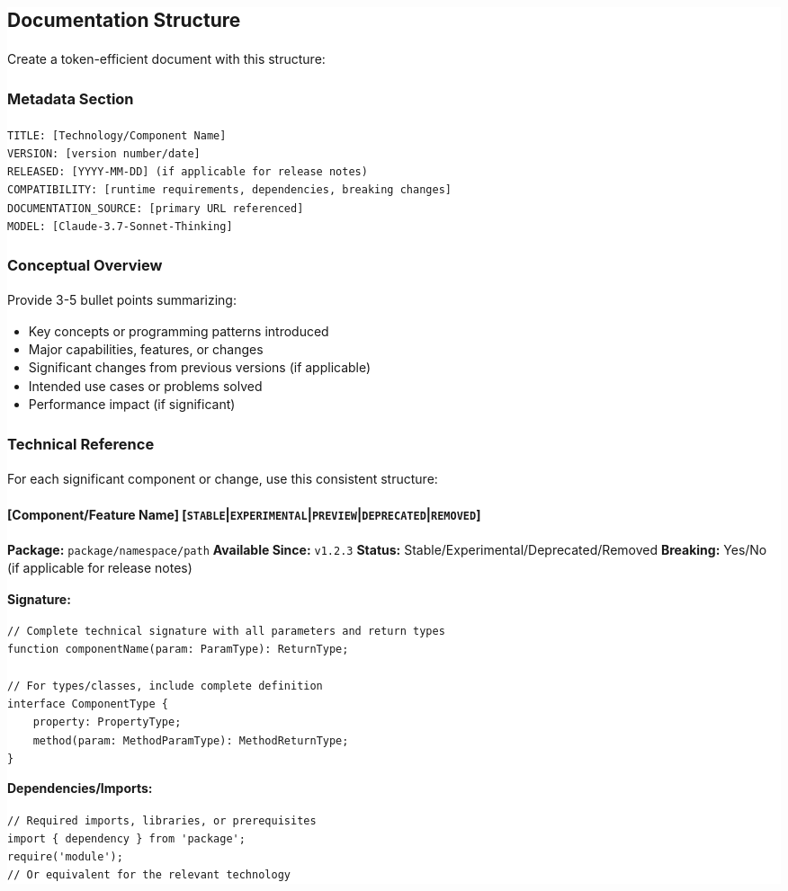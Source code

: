 ## Documentation Structure

Create a token-efficient document with this structure:

### Metadata Section
```
TITLE: [Technology/Component Name]
VERSION: [version number/date]
RELEASED: [YYYY-MM-DD] (if applicable for release notes)
COMPATIBILITY: [runtime requirements, dependencies, breaking changes]
DOCUMENTATION_SOURCE: [primary URL referenced]
MODEL: [Claude-3.7-Sonnet-Thinking]
```

### Conceptual Overview
Provide 3-5 bullet points summarizing:
- Key concepts or programming patterns introduced
- Major capabilities, features, or changes
- Significant changes from previous versions (if applicable)
- Intended use cases or problems solved
- Performance impact (if significant)

### Technical Reference

For each significant component or change, use this consistent structure:

#### [Component/Feature Name] [`STABLE`|`EXPERIMENTAL`|`PREVIEW`|`DEPRECATED`|`REMOVED`]

**Package:** `package/namespace/path`
**Available Since:** `v1.2.3`
**Status:** Stable/Experimental/Deprecated/Removed
**Breaking:** Yes/No (if applicable for release notes)

**Signature:**
```[language]
// Complete technical signature with all parameters and return types
function componentName(param: ParamType): ReturnType;

// For types/classes, include complete definition
interface ComponentType {
    property: PropertyType;
    method(param: MethodParamType): MethodReturnType;
}
```

**Dependencies/Imports:**
```[language]
// Required imports, libraries, or prerequisites
import { dependency } from 'package';
require('module');
// Or equivalent for the relevant technology
```
